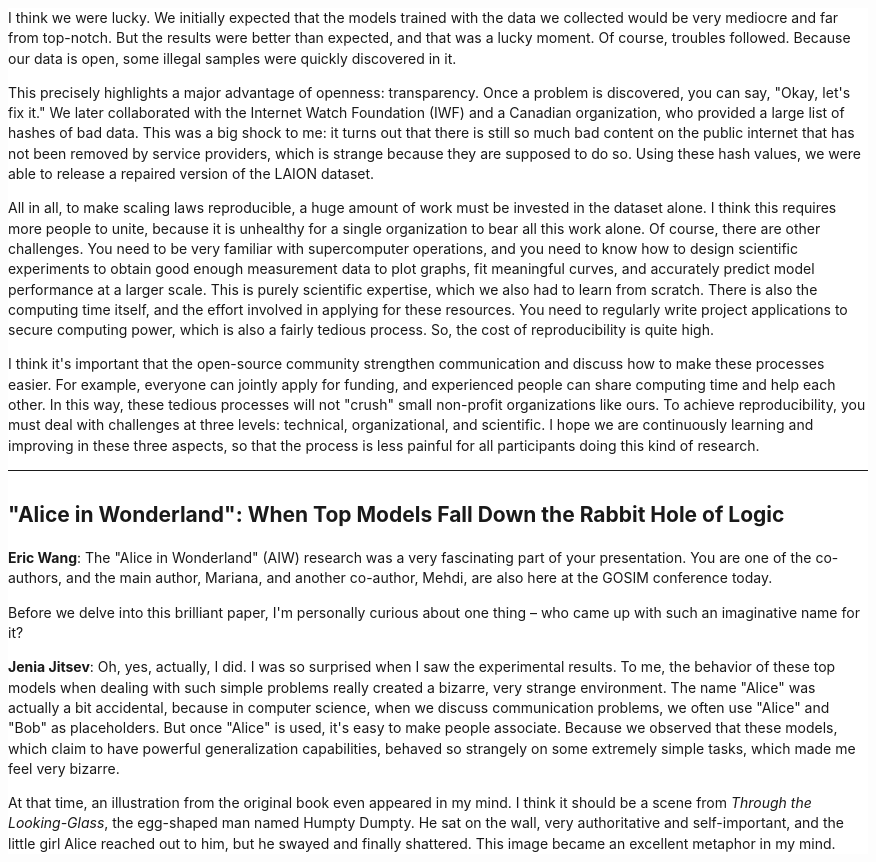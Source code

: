 I think we were lucky. We initially expected that the models trained with the data we collected would be very mediocre and far from top-notch. But the results were better than expected, and that was a lucky moment. Of course, troubles followed. Because our data is open, some illegal samples were quickly discovered in it.

This precisely highlights a major advantage of openness: transparency. Once a problem is discovered, you can say, "Okay, let's fix it." We later collaborated with the Internet Watch Foundation (IWF) and a Canadian organization, who provided a large list of hashes of bad data. This was a big shock to me: it turns out that there is still so much bad content on the public internet that has not been removed by service providers, which is strange because they are supposed to do so. Using these hash values, we were able to release a repaired version of the LAION dataset.

All in all, to make scaling laws reproducible, a huge amount of work must be invested in the dataset alone. I think this requires more people to unite, because it is unhealthy for a single organization to bear all this work alone.
Of course, there are other challenges. You need to be very familiar with supercomputer operations, and you need to know how to design scientific experiments to obtain good enough measurement data to plot graphs, fit meaningful curves, and accurately predict model performance at a larger scale. This is purely scientific expertise, which we also had to learn from scratch. There is also the computing time itself, and the effort involved in applying for these resources. You need to regularly write project applications to secure computing power, which is also a fairly tedious process. So, the cost of reproducibility is quite high.

I think it's important that the open-source community strengthen communication and discuss how to make these processes easier. For example, everyone can jointly apply for funding, and experienced people can share computing time and help each other. In this way, these tedious processes will not "crush" small non-profit organizations like ours. To achieve reproducibility, you must deal with challenges at three levels: technical, organizational, and scientific. I hope we are continuously learning and improving in these three aspects, so that the process is less painful for all participants doing this kind of research.

---

## "Alice in Wonderland": When Top Models Fall Down the Rabbit Hole of Logic

**Eric Wang**: The "Alice in Wonderland" (AIW) research was a very fascinating part of your presentation. You are one of the co-authors, and the main author, Mariana, and another co-author, Mehdi, are also here at the GOSIM conference today.

Before we delve into this brilliant paper, I'm personally curious about one thing – who came up with such an imaginative name for it?

**Jenia Jitsev**: Oh, yes, actually, I did. I was so surprised when I saw the experimental results. To me, the behavior of these top models when dealing with such simple problems really created a bizarre, very strange environment. The name "Alice" was actually a bit accidental, because in computer science, when we discuss communication problems, we often use "Alice" and "Bob" as placeholders.
But once "Alice" is used, it's easy to make people associate. Because we observed that these models, which claim to have powerful generalization capabilities, behaved so strangely on some extremely simple tasks, which made me feel very bizarre.

At that time, an illustration from the original book even appeared in my mind. I think it should be a scene from *Through the Looking-Glass*, the egg-shaped man named Humpty Dumpty. He sat on the wall, very authoritative and self-important, and the little girl Alice reached out to him, but he swayed and finally shattered. This image became an excellent metaphor in my mind.
